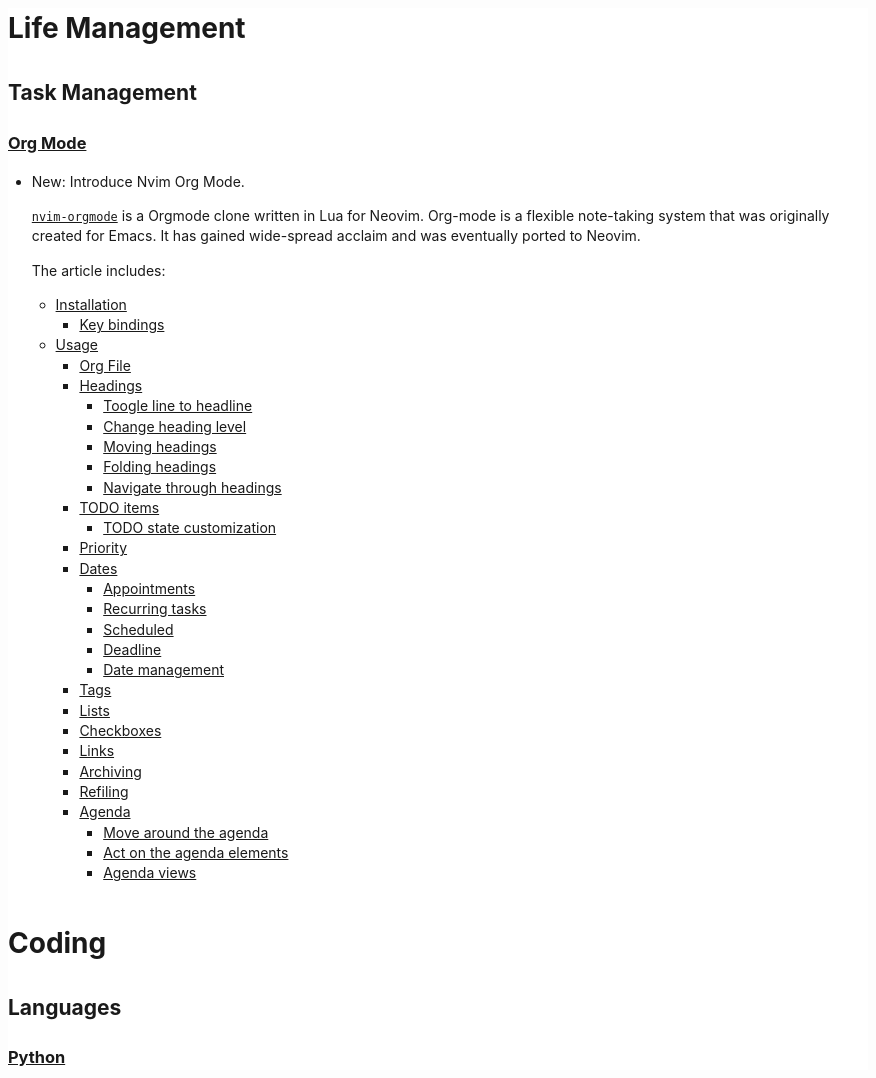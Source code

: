 # Life Management

## Task Management

### [Org Mode](orgmode.md)

* New: Introduce Nvim Org Mode.

    [`nvim-orgmode`](https://github.com/nvim-orgmode/orgmode#agenda) is a Orgmode clone written in Lua for Neovim. Org-mode is a flexible note-taking system that was originally created for Emacs. It has gained wide-spread acclaim and was eventually ported to Neovim.
    
    The article includes:
    
    * [Installation](orgmode.md#installation)
      * [Key bindings](orgmode.md#key-bindings)
    * [Usage](orgmode.md#usage)
      * [Org File](orgmode.md#org-file)
      * [Headings](orgmode.md#headings)
        * [Toogle line to headline](orgmode.md#toogle-line-to-headline)
        * [Change heading level](orgmode.md#change-heading-level)
        * [Moving headings](orgmode.md#moving-headings)
        * [Folding headings](orgmode.md#folding-headings)
        * [Navigate through headings](orgmode.md#navigate-through-headings)
      * [TODO items](orgmode.md#todo-items)
        * [TODO state customization](orgmode.md#todo-state-customization)
      * [Priority](orgmode.md#priority)
      * [Dates](orgmode.md#dates)
        * [Appointments](orgmode.md#appointments)
        * [Recurring tasks](orgmode.md#recurring-tasks)
        * [Scheduled](orgmode.md#scheduled)
        * [Deadline](orgmode.md#deadline)
        * [Date management](orgmode.md#date-management)
      * [Tags](orgmode.md#tags)
      * [Lists](orgmode.md#lists)
      * [Checkboxes](orgmode.md#checkboxes)
      * [Links](orgmode.md#links)
      * [Archiving](orgmode.md#archiving)
      * [Refiling](orgmode.md#refiling)
      * [Agenda](orgmode.md#agend)
        * [Move around the agenda](orgmode.md#moving-around-the-agenda)
        * [Act on the agenda elements](orgmode.md#act-on-the-agenda-elements)
        * [Agenda views](orgmode.md#agenda-views)

# Coding

## Languages

### [Python](python.md)
